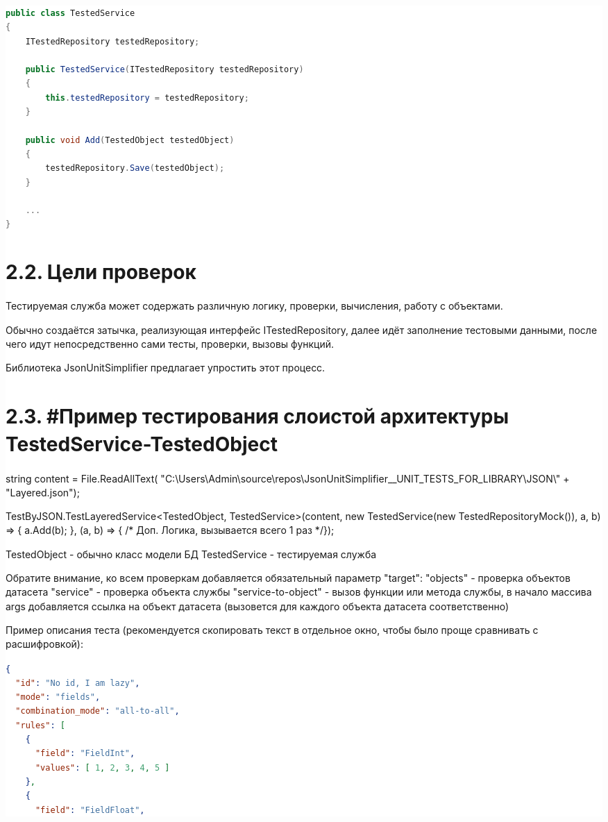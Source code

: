 ```cs
public class TestedService
{
    ITestedRepository testedRepository;

    public TestedService(ITestedRepository testedRepository)
    {
        this.testedRepository = testedRepository;
    }
	
	public void Add(TestedObject testedObject)
    {
        testedRepository.Save(testedObject);
    }
	
	...
}
```

# 2.2. Цели проверок

Тестируемая служба может содержать различную логику, проверки, вычисления, работу с объектами. 

Обычно создаётся затычка, реализующая интерфейс ITestedRepository, далее идёт заполнение тестовыми данными,
после чего идут непосредственно сами тесты, проверки, вызовы функций.

Библиотека JsonUnitSimplifier предлагает упростить этот процесс.


# 2.3. #Пример тестирования слоистой архитектуры TestedService-TestedObject

string content = File.ReadAllText(
    "C:\\Users\\Admin\\source\\repos\\JsonUnitSimplifier__UNIT_TESTS_FOR_LIBRARY\\JSON\\" +
    "Layered.json");

TestByJSON.TestLayeredService<TestedObject, TestedService>(content, new TestedService(new TestedRepositoryMock()),
    a, b) => { a.Add(b); }, (a, b) => { /* Доп. Логика, вызывается всего 1 раз */});
	
TestedObject - обычно класс модели БД
TestedService - тестируемая служба


Обратите внимание, ко всем проверкам добавляется обязательный параметр "target":
	"objects" - проверка объектов датасета
	"service" - проверка объекта службы
	"service-to-object" - вызов функции или метода службы, в начало массива args добавляется ссылка на объект датасета 
							(вызовется для каждого объекта датасета соответственно)
							
Пример описания теста (рекомендуется скопировать текст в отдельное окно, чтобы было проще сравнивать с расшифровкой):
```json
{
  "id": "No id, I am lazy",
  "mode": "fields",
  "combination_mode": "all-to-all",
  "rules": [
    {
      "field": "FieldInt",
      "values": [ 1, 2, 3, 4, 5 ]
    },
    {
      "field": "FieldFloat",
```